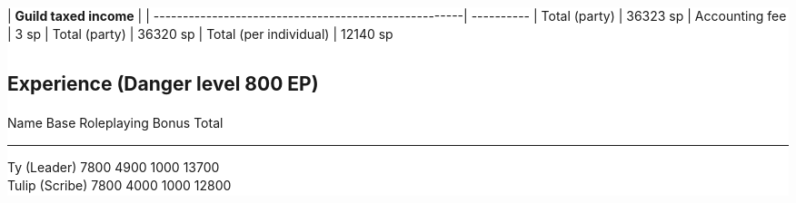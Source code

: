 |  **Guild taxed income**                               |
|  -----------------------------------------------------| ----------
|  Total (party)                                        |   36323 sp
|  Accounting fee                                       |       3 sp
|  Total (party)                                        |   36320 sp
|  Total (per individual)                               |   12140 sp

## Experience (Danger level 800 EP)

  Name              Base   Roleplaying   Bonus   Total     
  ---------------- ------ ------------- ------- ------- -- --
  Ty (Leader)       7800      4900       1000    13700     
  Tulip (Scribe)    7800      4000       1000    12800     
